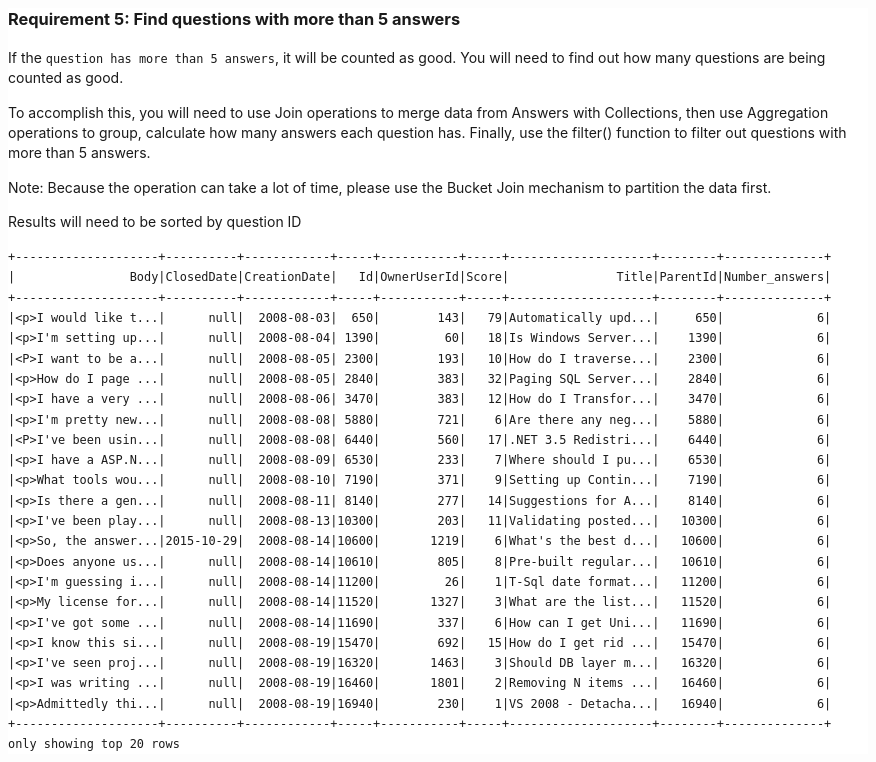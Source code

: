 ### Requirement 5: Find questions with more than 5 answers

If the `question has more than 5 answers`, it will be counted as good. You will need to find out how many questions are being counted as good.

To accomplish this, you will need to use Join operations to merge data from Answers with Collections, then use Aggregation operations to group, calculate how many answers each question has. Finally, use the filter() function to filter out questions with more than 5 answers.

Note: Because the operation can take a lot of time, please use the Bucket Join mechanism to partition the data first.

Results will need to be sorted by question ID

```result
+--------------------+----------+------------+-----+-----------+-----+--------------------+--------+--------------+
|                Body|ClosedDate|CreationDate|   Id|OwnerUserId|Score|               Title|ParentId|Number_answers|
+--------------------+----------+------------+-----+-----------+-----+--------------------+--------+--------------+
|<p>I would like t...|      null|  2008-08-03|  650|        143|   79|Automatically upd...|     650|             6|
|<p>I'm setting up...|      null|  2008-08-04| 1390|         60|   18|Is Windows Server...|    1390|             6|
|<P>I want to be a...|      null|  2008-08-05| 2300|        193|   10|How do I traverse...|    2300|             6|
|<p>How do I page ...|      null|  2008-08-05| 2840|        383|   32|Paging SQL Server...|    2840|             6|
|<p>I have a very ...|      null|  2008-08-06| 3470|        383|   12|How do I Transfor...|    3470|             6|
|<p>I'm pretty new...|      null|  2008-08-08| 5880|        721|    6|Are there any neg...|    5880|             6|
|<P>I've been usin...|      null|  2008-08-08| 6440|        560|   17|.NET 3.5 Redistri...|    6440|             6|
|<p>I have a ASP.N...|      null|  2008-08-09| 6530|        233|    7|Where should I pu...|    6530|             6|
|<p>What tools wou...|      null|  2008-08-10| 7190|        371|    9|Setting up Contin...|    7190|             6|
|<p>Is there a gen...|      null|  2008-08-11| 8140|        277|   14|Suggestions for A...|    8140|             6|
|<p>I've been play...|      null|  2008-08-13|10300|        203|   11|Validating posted...|   10300|             6|
|<p>So, the answer...|2015-10-29|  2008-08-14|10600|       1219|    6|What's the best d...|   10600|             6|
|<p>Does anyone us...|      null|  2008-08-14|10610|        805|    8|Pre-built regular...|   10610|             6|
|<p>I'm guessing i...|      null|  2008-08-14|11200|         26|    1|T-Sql date format...|   11200|             6|
|<p>My license for...|      null|  2008-08-14|11520|       1327|    3|What are the list...|   11520|             6|
|<p>I've got some ...|      null|  2008-08-14|11690|        337|    6|How can I get Uni...|   11690|             6|
|<p>I know this si...|      null|  2008-08-19|15470|        692|   15|How do I get rid ...|   15470|             6|
|<p>I've seen proj...|      null|  2008-08-19|16320|       1463|    3|Should DB layer m...|   16320|             6|
|<p>I was writing ...|      null|  2008-08-19|16460|       1801|    2|Removing N items ...|   16460|             6|
|<p>Admittedly thi...|      null|  2008-08-19|16940|        230|    1|VS 2008 - Detacha...|   16940|             6|
+--------------------+----------+------------+-----+-----------+-----+--------------------+--------+--------------+
only showing top 20 rows

```